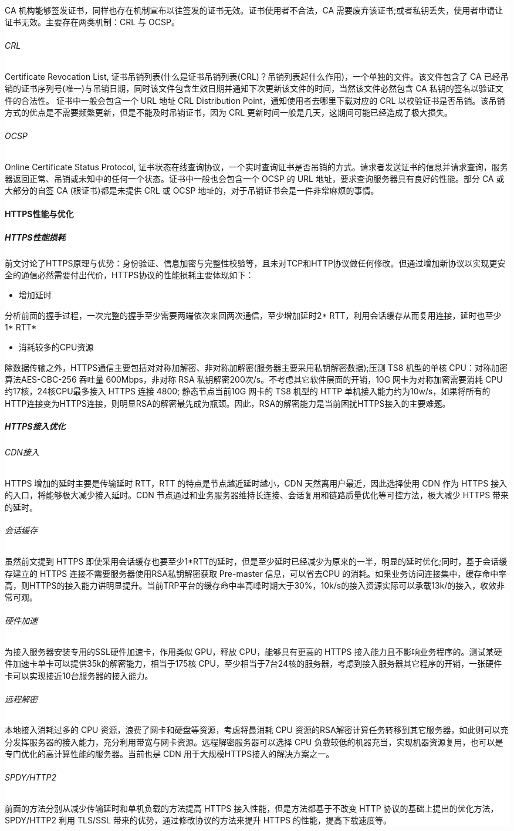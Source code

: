 CA 机构能够签发证书，同样也存在机制宣布以往签发的证书无效。证书使用者不合法，CA 需要废弃该证书;或者私钥丢失，使用者申请让证书无效。主要存在两类机制：CRL 与 OCSP。

###### CRL

Certificate Revocation List, 证书吊销列表(什么是证书吊销列表(CRL)？吊销列表起什么作用)，一个单独的文件。该文件包含了 CA 已经吊销的证书序列号(唯一)与吊销日期，同时该文件包含生效日期并通知下次更新该文件的时间，当然该文件必然包含 CA 私钥的签名以验证文件的合法性。
证书中一般会包含一个 URL 地址 CRL Distribution Point，通知使用者去哪里下载对应的 CRL 以校验证书是否吊销。该吊销方式的优点是不需要频繁更新，但是不能及时吊销证书，因为 CRL 更新时间一般是几天，这期间可能已经造成了极大损失。

###### OCSP

Online Certificate Status Protocol, 证书状态在线查询协议，一个实时查询证书是否吊销的方式。请求者发送证书的信息并请求查询，服务器返回正常、吊销或未知中的任何一个状态。证书中一般也会包含一个 OCSP 的 URL 地址，要求查询服务器具有良好的性能。部分 CA 或大部分的自签 CA (根证书)都是未提供 CRL 或 OCSP 地址的，对于吊销证书会是一件非常麻烦的事情。

#### HTTPS性能与优化

##### HTTPS性能损耗

前文讨论了HTTPS原理与优势：身份验证、信息加密与完整性校验等，且未对TCP和HTTP协议做任何修改。但通过增加新协议以实现更安全的通信必然需要付出代价，HTTPS协议的性能损耗主要体现如下：

* 增加延时

分析前面的握手过程，一次完整的握手至少需要两端依次来回两次通信，至少增加延时2* RTT，利用会话缓存从而复用连接，延时也至少1* RTT*

* 消耗较多的CPU资源

除数据传输之外，HTTPS通信主要包括对对称加解密、非对称加解密(服务器主要采用私钥解密数据);压测 TS8 机型的单核 CPU：对称加密算法AES-CBC-256 吞吐量 600Mbps，非对称 RSA 私钥解密200次/s。不考虑其它软件层面的开销，10G 网卡为对称加密需要消耗 CPU 约17核，24核CPU最多接入 HTTPS 连接 4800;
静态节点当前10G 网卡的 TS8 机型的 HTTP 单机接入能力约为10w/s，如果将所有的HTTP连接变为HTTPS连接，则明显RSA的解密最先成为瓶颈。因此，RSA的解密能力是当前困扰HTTPS接入的主要难题。

##### HTTPS接入优化

###### CDN接入

HTTPS 增加的延时主要是传输延时 RTT，RTT 的特点是节点越近延时越小，CDN 天然离用户最近，因此选择使用 CDN 作为 HTTPS 接入的入口，将能够极大减少接入延时。CDN 节点通过和业务服务器维持长连接、会话复用和链路质量优化等可控方法，极大减少 HTTPS 带来的延时。

###### 会话缓存

虽然前文提到 HTTPS 即使采用会话缓存也要至少1*RTT的延时，但是至少延时已经减少为原来的一半，明显的延时优化;同时，基于会话缓存建立的 HTTPS 连接不需要服务器使用RSA私钥解密获取 Pre-master 信息，可以省去CPU 的消耗。如果业务访问连接集中，缓存命中率高，则HTTPS的接入能力讲明显提升。当前TRP平台的缓存命中率高峰时期大于30%，10k/s的接入资源实际可以承载13k/的接入，收效非常可观。


###### 硬件加速

为接入服务器安装专用的SSL硬件加速卡，作用类似 GPU，释放 CPU，能够具有更高的 HTTPS 接入能力且不影响业务程序的。测试某硬件加速卡单卡可以提供35k的解密能力，相当于175核 CPU，至少相当于7台24核的服务器，考虑到接入服务器其它程序的开销，一张硬件卡可以实现接近10台服务器的接入能力。

###### 远程解密

本地接入消耗过多的 CPU 资源，浪费了网卡和硬盘等资源，考虑将最消耗 CPU 资源的RSA解密计算任务转移到其它服务器，如此则可以充分发挥服务器的接入能力，充分利用带宽与网卡资源。远程解密服务器可以选择 CPU 负载较低的机器充当，实现机器资源复用，也可以是专门优化的高计算性能的服务器。当前也是 CDN 用于大规模HTTPS接入的解决方案之一。

###### SPDY/HTTP2

前面的方法分别从减少传输延时和单机负载的方法提高 HTTPS 接入性能，但是方法都基于不改变 HTTP 协议的基础上提出的优化方法，SPDY/HTTP2 利用 TLS/SSL 带来的优势，通过修改协议的方法来提升 HTTPS 的性能，提高下载速度等。
